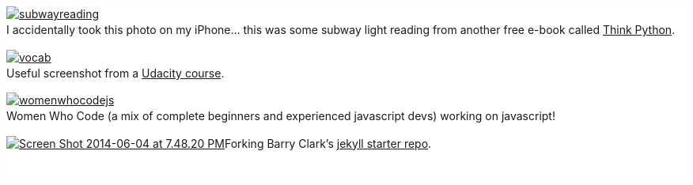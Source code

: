 <p>
  <a href="http://www.thecodingdiaries.com/wp-content/uploads/2014/06/subwayreading.jpg"><img class="alignnone size-full wp-image-845" alt="subwayreading" src="http://www.thecodingdiaries.com/wp-content/uploads/2014/06/subwayreading.jpg" width="960" height="640" /></a><br /> I accidentally took this photo on my iPhone&#8230; this was some subway light reading from another free e-book called <a href="http://www.greenteapress.com/thinkpython/thinkpython.html" target="_blank">Think Python</a>.
</p>

<p>
  <a href="http://www.thecodingdiaries.com/wp-content/uploads/2014/06/vocab.png"><img class="alignnone size-full wp-image-846" alt="vocab" src="http://www.thecodingdiaries.com/wp-content/uploads/2014/06/vocab.png" width="774" height="430" /></a><br /> Useful screenshot from a <a href="https://www.udacity.com/course/ud036" target="_blank">Udacity course</a>.
</p>

<p>
  <a href="http://www.thecodingdiaries.com/wp-content/uploads/2014/06/womenwhocodejs.jpg"><img class="alignnone size-full wp-image-847" alt="womenwhocodejs" src="http://www.thecodingdiaries.com/wp-content/uploads/2014/06/womenwhocodejs.jpg" width="320" height="259" /></a><br /> Women Who Code (a mix of complete beginners and experienced javascript devs) working on javascript!
</p>

<p>
  <a href="http://www.thecodingdiaries.com/wp-content/uploads/2014/06/Screen-Shot-2014-06-04-at-7.48.20-PM.png"><img class="alignnone size-full wp-image-872" alt="Screen Shot 2014-06-04 at 7.48.20 PM" src="http://www.thecodingdiaries.com/wp-content/uploads/2014/06/Screen-Shot-2014-06-04-at-7.48.20-PM.png" width="1285" height="750" /></a>Forking Barry Clark&#8217;s <a href="https://github.com/barryclark/jekyll-now" target="_blank">jekyll starter repo</a>.
</p>

<p>
  &nbsp;
</p></span>